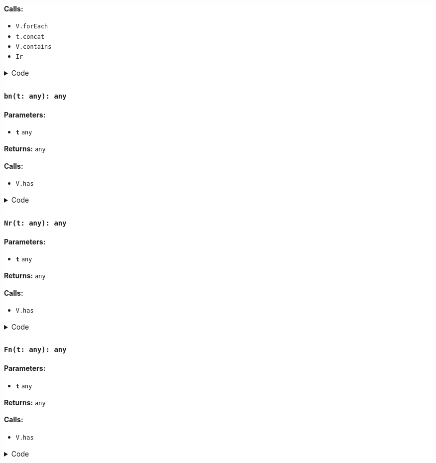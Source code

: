 **Calls:**

- `V.forEach`
- `t.concat`
- `V.contains`
- `Ir`

<details><summary>Code</summary></details>

### `bn(t: any): any`

**Parameters:**

- **`t`** `any`

**Returns:** `any`

**Calls:**

- `V.has`

<details><summary>Code</summary></details>

### `Nr(t: any): any`

**Parameters:**

- **`t`** `any`

**Returns:** `any`

**Calls:**

- `V.has`

<details><summary>Code</summary></details>

### `Fn(t: any): any`

**Parameters:**

- **`t`** `any`

**Returns:** `any`

**Calls:**

- `V.has`

<details><summary>Code</summary>

```typescript
function Fn(t){return V.has(t,"categoryMatches")}
```
